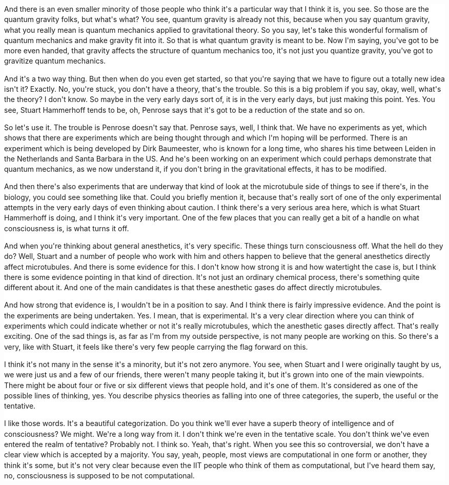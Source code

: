 And there is an even smaller minority of those people who think it's a particular way that I think it is, you see. So those are the quantum gravity folks, but what's what? You see, quantum gravity is already not this, because when you say quantum gravity, what you really mean is quantum mechanics applied to gravitational theory. So you say, let's take this wonderful formalism of quantum mechanics and make gravity fit into it. So that is what quantum gravity is meant to be. Now I'm saying, you've got to be more even handed, that gravity affects the structure of quantum mechanics too, it's not just you quantize gravity, you've got to gravitize quantum mechanics.

And it's a two way thing. But then when do you even get started, so that you're saying that we have to figure out a totally new idea isn't it? Exactly. No, you're stuck, you don't have a theory, that's the trouble. So this is a big problem if you say, okay, well, what's the theory? I don't know. So maybe in the very early days sort of, it is in the very early days, but just making this point. Yes. You see, Stuart Hammerhoff tends to be, oh, Penrose says that it's got to be a reduction of the state and so on.

So let's use it. The trouble is Penrose doesn't say that. Penrose says, well, I think that. We have no experiments as yet, which shows that there are experiments which are being thought through and which I'm hoping will be performed. There is an experiment which is being developed by Dirk Baumeester, who is known for a long time, who shares his time between Leiden in the Netherlands and Santa Barbara in the US. And he's been working on an experiment which could perhaps demonstrate that quantum mechanics, as we now understand it, if you don't bring in the gravitational effects, it has to be modified.

And then there's also experiments that are underway that kind of look at the microtubule side of things to see if there's, in the biology, you could see something like that. Could you briefly mention it, because that's really sort of one of the only experimental attempts in the very early days of even thinking about caution. I think there's a very serious area here, which is what Stuart Hammerhoff is doing, and I think it's very important. One of the few places that you can really get a bit of a handle on what consciousness is, is what turns it off.

And when you're thinking about general anesthetics, it's very specific. These things turn consciousness off. What the hell do they do? Well, Stuart and a number of people who work with him and others happen to believe that the general anesthetics directly affect microtubules. And there is some evidence for this. I don't know how strong it is and how watertight the case is, but I think there is some evidence pointing in that kind of direction. It's not just an ordinary chemical process, there's something quite different about it. And one of the main candidates is that these anesthetic gases do affect directly microtubules.

And how strong that evidence is, I wouldn't be in a position to say. And I think there is fairly impressive evidence. And the point is the experiments are being undertaken. Yes. I mean, that is experimental. It's a very clear direction where you can think of experiments which could indicate whether or not it's really microtubules, which the anesthetic gases directly affect. That's really exciting. One of the sad things is, as far as I'm from my outside perspective, is not many people are working on this. So there's a very, like with Stuart, it feels like there's very few people carrying the flag forward on this.

I think it's not many in the sense it's a minority, but it's not zero anymore. You see, when Stuart and I were originally taught by us, we were just us and a few of our friends, there weren't many people taking it, but it's grown into one of the main viewpoints. There might be about four or five or six different views that people hold, and it's one of them. It's considered as one of the possible lines of thinking, yes. You describe physics theories as falling into one of three categories, the superb, the useful or the tentative.

I like those words. It's a beautiful categorization. Do you think we'll ever have a superb theory of intelligence and of consciousness? We might. We're a long way from it. I don't think we're even in the tentative scale. You don't think we've even entered the realm of tentative? Probably not. I think so. Yeah, that's right. When you see this so controversial, we don't have a clear view which is accepted by a majority. You say, yeah, people, most views are computational in one form or another, they think it's some, but it's not very clear because even the IIT people who think of them as computational, but I've heard them say, no, consciousness is supposed to be not computational.
